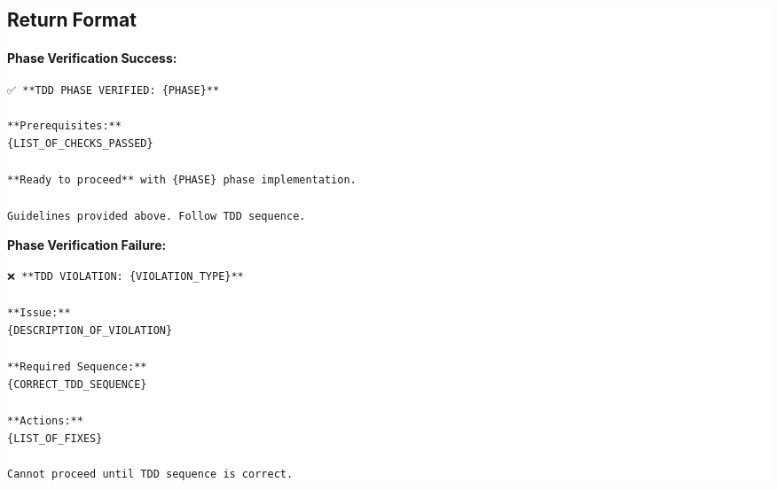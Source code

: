 
## Return Format

**Phase Verification Success:**
```markdown
✅ **TDD PHASE VERIFIED: {PHASE}**

**Prerequisites:**
{LIST_OF_CHECKS_PASSED}

**Ready to proceed** with {PHASE} phase implementation.

Guidelines provided above. Follow TDD sequence.
```

**Phase Verification Failure:**
```markdown
❌ **TDD VIOLATION: {VIOLATION_TYPE}**

**Issue:**
{DESCRIPTION_OF_VIOLATION}

**Required Sequence:**
{CORRECT_TDD_SEQUENCE}

**Actions:**
{LIST_OF_FIXES}

Cannot proceed until TDD sequence is correct.
```
